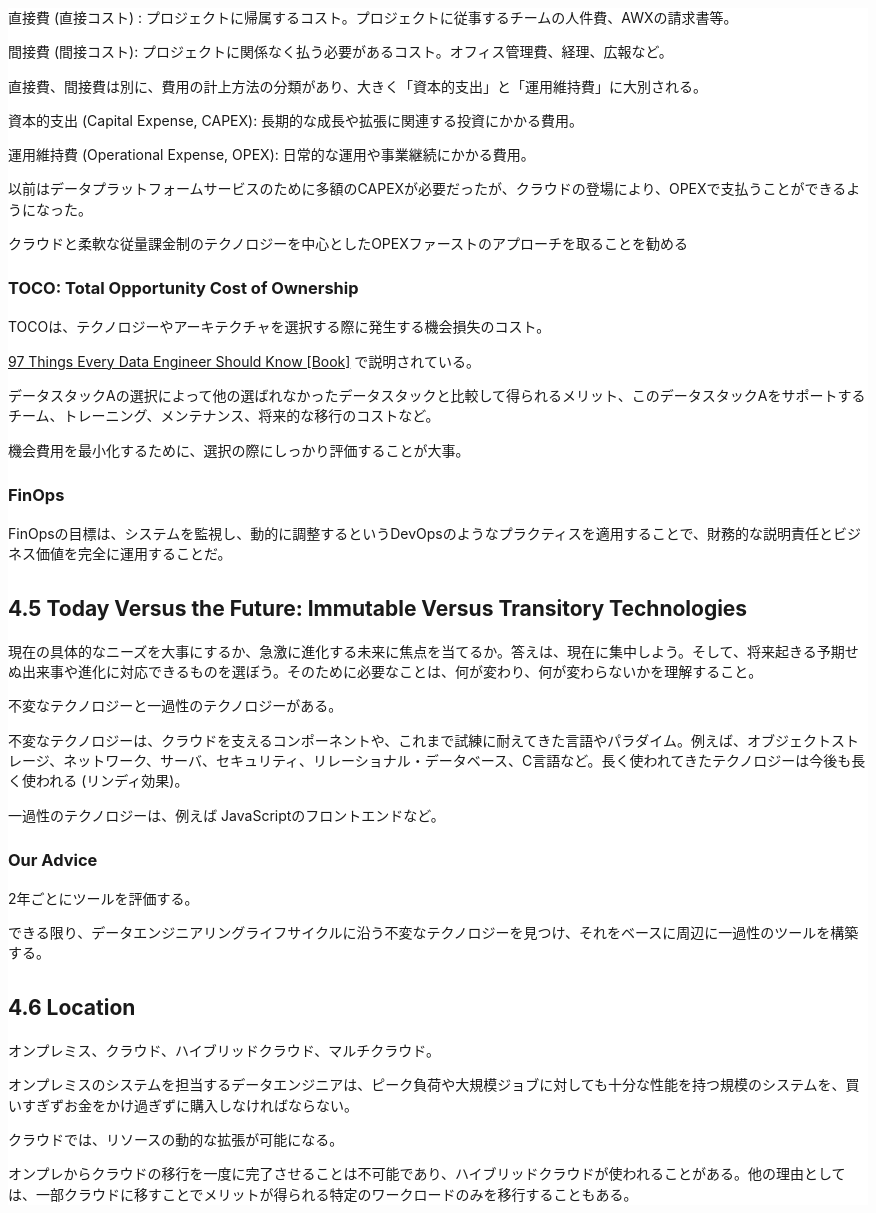 直接費 (直接コスト) : プロジェクトに帰属するコスト。プロジェクトに従事するチームの人件費、AWXの請求書等。

間接費 (間接コスト): プロジェクトに関係なく払う必要があるコスト。オフィス管理費、経理、広報など。

直接費、間接費は別に、費用の計上方法の分類があり、大きく「資本的支出」と「運用維持費」に大別される。

資本的支出 (Capital Expense, CAPEX): 長期的な成長や拡張に関連する投資にかかる費用。

運用維持費 (Operational Expense, OPEX): 日常的な運用や事業継続にかかる費用。

以前はデータプラットフォームサービスのために多額のCAPEXが必要だったが、クラウドの登場により、OPEXで支払うことができるようになった。

クラウドと柔軟な従量課金制のテクノロジーを中心としたOPEXファーストのアプローチを取ることを勧める

### TOCO: Total Opportunity Cost of Ownership

TOCOは、テクノロジーやアーキテクチャを選択する際に発生する機会損失のコスト。

[97 Things Every Data Engineer Should Know [Book]](https://www.oreilly.com/library/view/97-things-every/9781492062400/) で説明されている。

データスタックAの選択によって他の選ばれなかったデータスタックと比較して得られるメリット、このデータスタックAをサポートするチーム、トレーニング、メンテナンス、将来的な移行のコストなど。

機会費用を最小化するために、選択の際にしっかり評価することが大事。

### FinOps

FinOpsの目標は、システムを監視し、動的に調整するというDevOpsのようなプラクティスを適用することで、財務的な説明責任とビジネス価値を完全に運用することだ。

## 4.5 Today Versus the Future: Immutable Versus Transitory Technologies

現在の具体的なニーズを大事にするか、急激に進化する未来に焦点を当てるか。答えは、現在に集中しよう。そして、将来起きる予期せぬ出来事や進化に対応できるものを選ぼう。そのために必要なことは、何が変わり、何が変わらないかを理解すること。

不変なテクノロジーと一過性のテクノロジーがある。

不変なテクノロジーは、クラウドを支えるコンポーネントや、これまで試練に耐えてきた言語やパラダイム。例えば、オブジェクトストレージ、ネットワーク、サーバ、セキュリティ、リレーショナル・データベース、C言語など。長く使われてきたテクノロジーは今後も長く使われる (リンディ効果)。

一過性のテクノロジーは、例えば JavaScriptのフロントエンドなど。

### Our Advice

2年ごとにツールを評価する。

できる限り、データエンジニアリングライフサイクルに沿う不変なテクノロジーを見つけ、それをベースに周辺に一過性のツールを構築する。

## 4.6 Location

オンプレミス、クラウド、ハイブリッドクラウド、マルチクラウド。

オンプレミスのシステムを担当するデータエンジニアは、ピーク負荷や大規模ジョブに対しても十分な性能を持つ規模のシステムを、買いすぎずお金をかけ過ぎずに購入しなければならない。

クラウドでは、リソースの動的な拡張が可能になる。

オンプレからクラウドの移行を一度に完了させることは不可能であり、ハイブリッドクラウドが使われることがある。他の理由としては、一部クラウドに移すことでメリットが得られる特定のワークロードのみを移行することもある。
